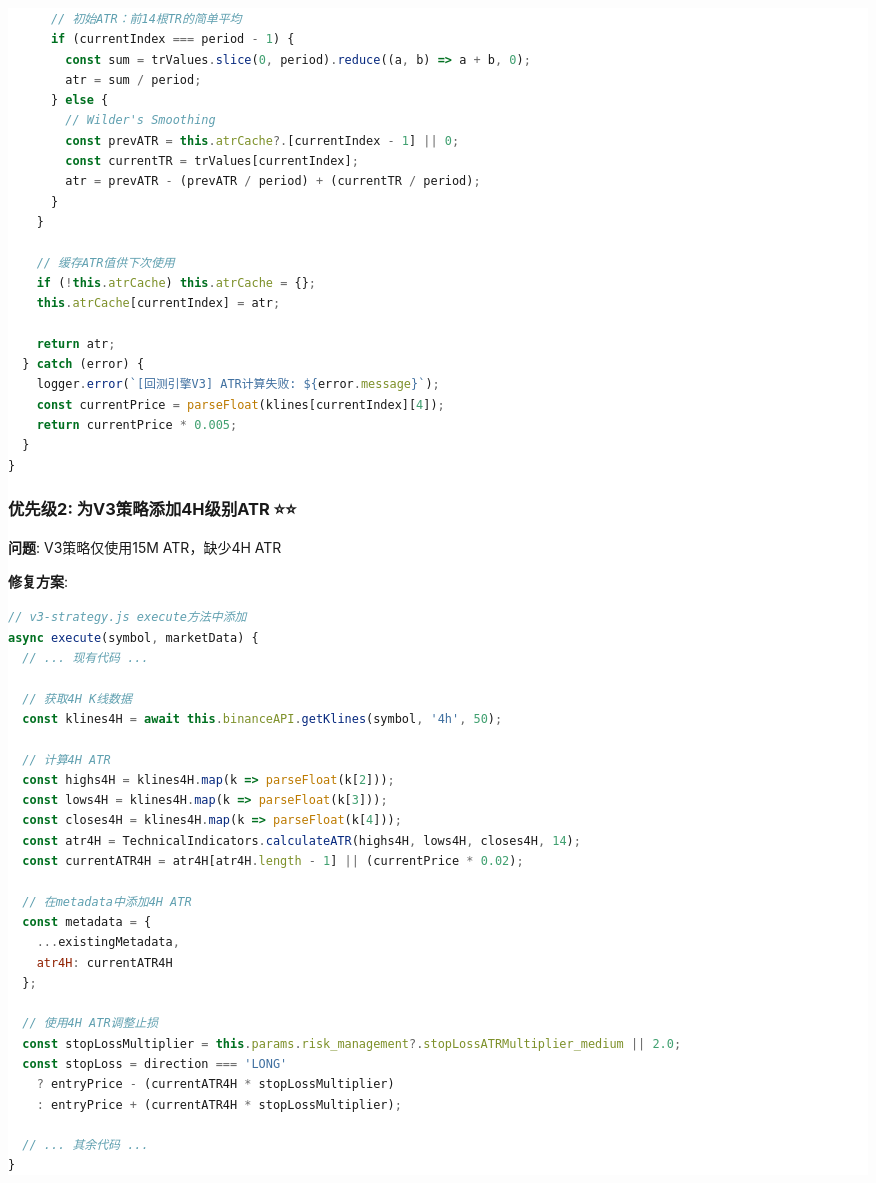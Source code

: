 ```javascript
      // 初始ATR：前14根TR的简单平均
      if (currentIndex === period - 1) {
        const sum = trValues.slice(0, period).reduce((a, b) => a + b, 0);
        atr = sum / period;
      } else {
        // Wilder's Smoothing
        const prevATR = this.atrCache?.[currentIndex - 1] || 0;
        const currentTR = trValues[currentIndex];
        atr = prevATR - (prevATR / period) + (currentTR / period);
      }
    }

    // 缓存ATR值供下次使用
    if (!this.atrCache) this.atrCache = {};
    this.atrCache[currentIndex] = atr;

    return atr;
  } catch (error) {
    logger.error(`[回测引擎V3] ATR计算失败: ${error.message}`);
    const currentPrice = parseFloat(klines[currentIndex][4]);
    return currentPrice * 0.005;
  }
}
```

### 优先级2: 为V3策略添加4H级别ATR ⭐⭐

**问题**: V3策略仅使用15M ATR，缺少4H ATR

**修复方案**:

```javascript
// v3-strategy.js execute方法中添加
async execute(symbol, marketData) {
  // ... 现有代码 ...
  
  // 获取4H K线数据
  const klines4H = await this.binanceAPI.getKlines(symbol, '4h', 50);
  
  // 计算4H ATR
  const highs4H = klines4H.map(k => parseFloat(k[2]));
  const lows4H = klines4H.map(k => parseFloat(k[3]));
  const closes4H = klines4H.map(k => parseFloat(k[4]));
  const atr4H = TechnicalIndicators.calculateATR(highs4H, lows4H, closes4H, 14);
  const currentATR4H = atr4H[atr4H.length - 1] || (currentPrice * 0.02);
  
  // 在metadata中添加4H ATR
  const metadata = {
    ...existingMetadata,
    atr4H: currentATR4H
  };
  
  // 使用4H ATR调整止损
  const stopLossMultiplier = this.params.risk_management?.stopLossATRMultiplier_medium || 2.0;
  const stopLoss = direction === 'LONG'
    ? entryPrice - (currentATR4H * stopLossMultiplier)
    : entryPrice + (currentATR4H * stopLossMultiplier);
  
  // ... 其余代码 ...
}
```
